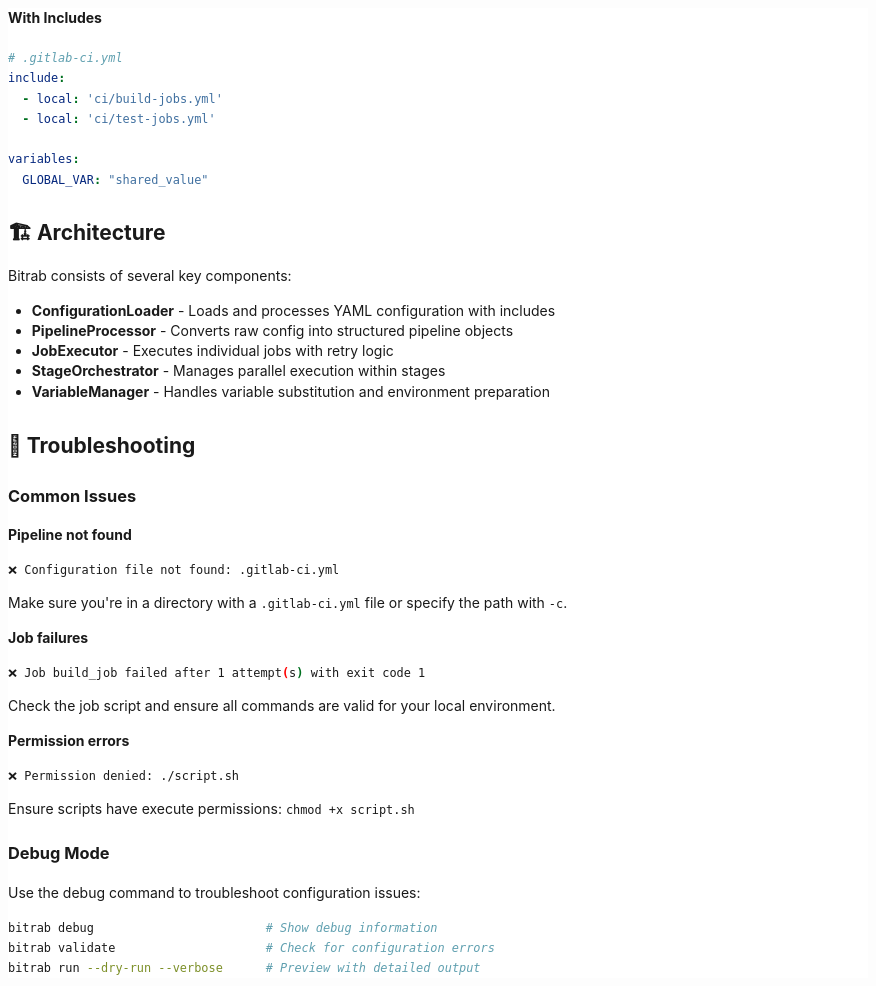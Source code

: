 #### With Includes

```yaml
# .gitlab-ci.yml
include:
  - local: 'ci/build-jobs.yml'
  - local: 'ci/test-jobs.yml'

variables:
  GLOBAL_VAR: "shared_value"
```

## 🏗️ Architecture

Bitrab consists of several key components:

- **ConfigurationLoader** - Loads and processes YAML configuration with includes
- **PipelineProcessor** - Converts raw config into structured pipeline objects
- **JobExecutor** - Executes individual jobs with retry logic
- **StageOrchestrator** - Manages parallel execution within stages
- **VariableManager** - Handles variable substitution and environment preparation

## 🐛 Troubleshooting

### Common Issues

**Pipeline not found**

```bash
❌ Configuration file not found: .gitlab-ci.yml
```

Make sure you're in a directory with a `.gitlab-ci.yml` file or specify the path with `-c`.

**Job failures**

```bash
❌ Job build_job failed after 1 attempt(s) with exit code 1
```

Check the job script and ensure all commands are valid for your local environment.

**Permission errors**

```bash
❌ Permission denied: ./script.sh
```

Ensure scripts have execute permissions: `chmod +x script.sh`

### Debug Mode

Use the debug command to troubleshoot configuration issues:

```bash
bitrab debug                        # Show debug information
bitrab validate                     # Check for configuration errors
bitrab run --dry-run --verbose      # Preview with detailed output
```
